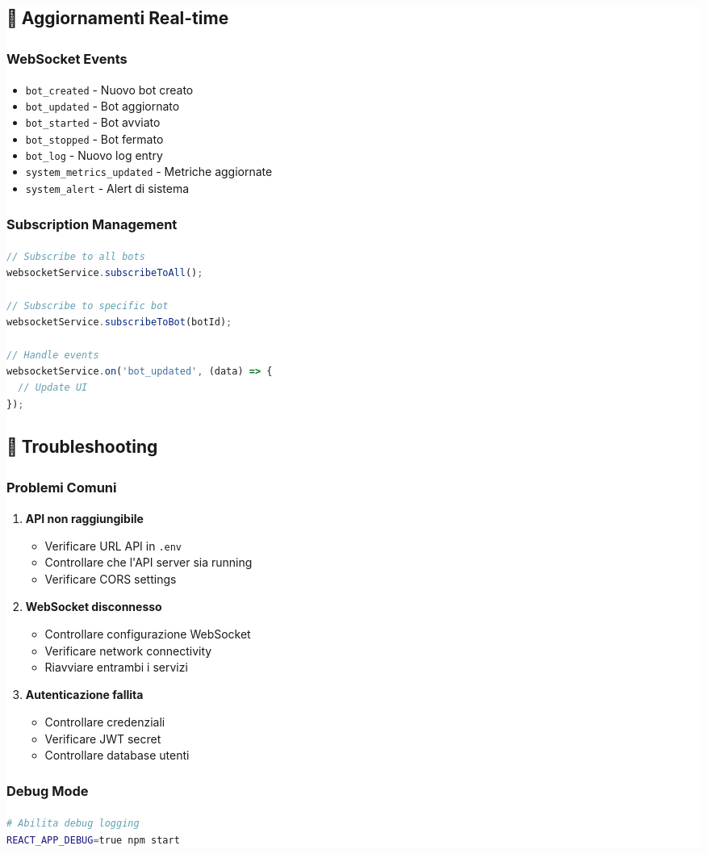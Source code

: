 
## 🔄 Aggiornamenti Real-time

### WebSocket Events
- `bot_created` - Nuovo bot creato
- `bot_updated` - Bot aggiornato
- `bot_started` - Bot avviato
- `bot_stopped` - Bot fermato
- `bot_log` - Nuovo log entry
- `system_metrics_updated` - Metriche aggiornate
- `system_alert` - Alert di sistema

### Subscription Management
```javascript
// Subscribe to all bots
websocketService.subscribeToAll();

// Subscribe to specific bot
websocketService.subscribeToBot(botId);

// Handle events
websocketService.on('bot_updated', (data) => {
  // Update UI
});
```

## 🐛 Troubleshooting

### Problemi Comuni

1. **API non raggiungibile**
   - Verificare URL API in `.env`
   - Controllare che l'API server sia running
   - Verificare CORS settings

2. **WebSocket disconnesso**
   - Controllare configurazione WebSocket
   - Verificare network connectivity
   - Riavviare entrambi i servizi

3. **Autenticazione fallita**
   - Controllare credenziali
   - Verificare JWT secret
   - Controllare database utenti

### Debug Mode

```bash
# Abilita debug logging
REACT_APP_DEBUG=true npm start
```
